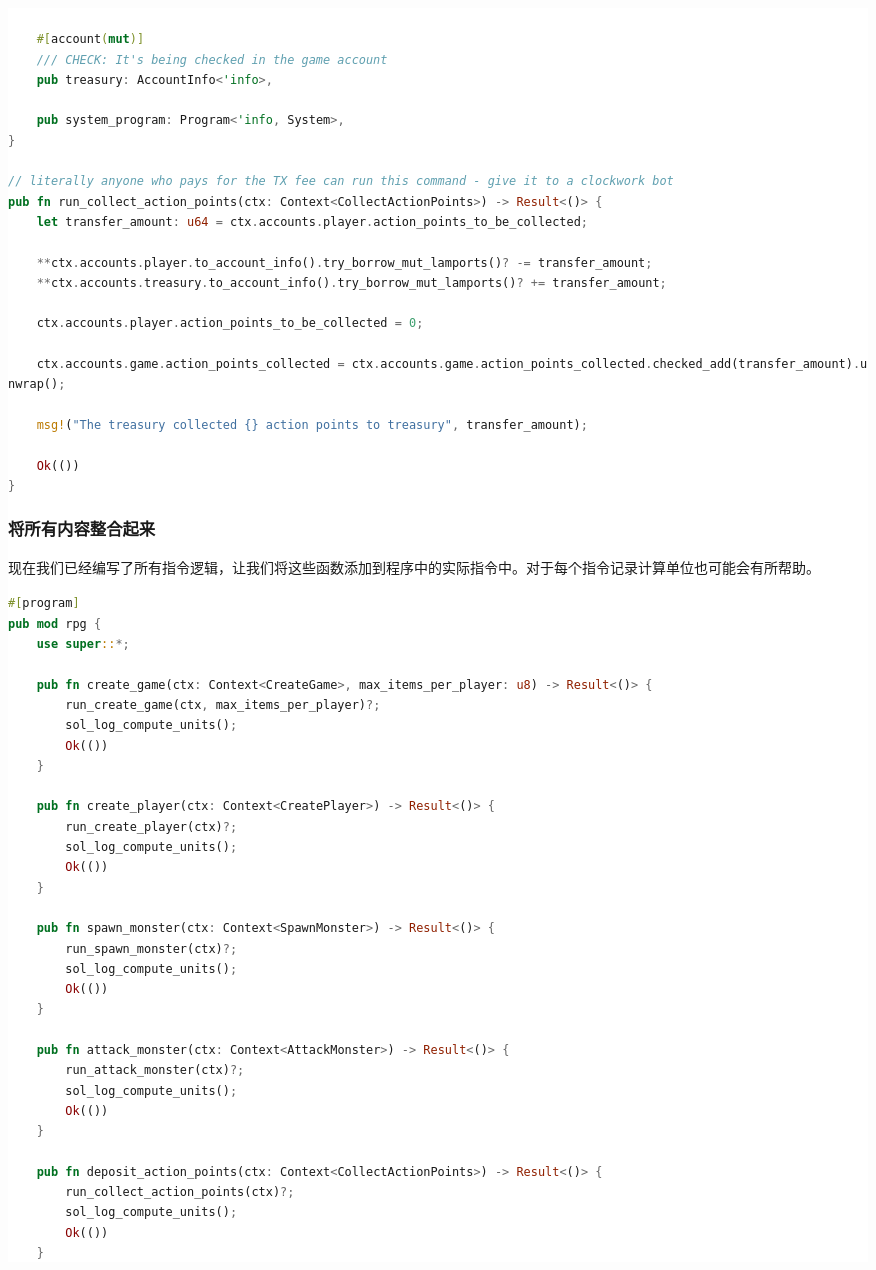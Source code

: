```rust

    #[account(mut)]
    /// CHECK: It's being checked in the game account
    pub treasury: AccountInfo<'info>,

    pub system_program: Program<'info, System>,
}

// literally anyone who pays for the TX fee can run this command - give it to a clockwork bot
pub fn run_collect_action_points(ctx: Context<CollectActionPoints>) -> Result<()> {
    let transfer_amount: u64 = ctx.accounts.player.action_points_to_be_collected;

    **ctx.accounts.player.to_account_info().try_borrow_mut_lamports()? -= transfer_amount;
    **ctx.accounts.treasury.to_account_info().try_borrow_mut_lamports()? += transfer_amount;

    ctx.accounts.player.action_points_to_be_collected = 0;

    ctx.accounts.game.action_points_collected = ctx.accounts.game.action_points_collected.checked_add(transfer_amount).unwrap();

    msg!("The treasury collected {} action points to treasury", transfer_amount);

    Ok(())
}
```

### 将所有内容整合起来

现在我们已经编写了所有指令逻辑，让我们将这些函数添加到程序中的实际指令中。对于每个指令记录计算单位也可能会有所帮助。

```rust
#[program]
pub mod rpg {
    use super::*;

    pub fn create_game(ctx: Context<CreateGame>, max_items_per_player: u8) -> Result<()> {
        run_create_game(ctx, max_items_per_player)?;
        sol_log_compute_units();
        Ok(())
    }

    pub fn create_player(ctx: Context<CreatePlayer>) -> Result<()> {
        run_create_player(ctx)?;
        sol_log_compute_units();
        Ok(())
    }

    pub fn spawn_monster(ctx: Context<SpawnMonster>) -> Result<()> {
        run_spawn_monster(ctx)?;
        sol_log_compute_units();
        Ok(())
    }

    pub fn attack_monster(ctx: Context<AttackMonster>) -> Result<()> {
        run_attack_monster(ctx)?;
        sol_log_compute_units();
        Ok(())
    }

    pub fn deposit_action_points(ctx: Context<CollectActionPoints>) -> Result<()> {
        run_collect_action_points(ctx)?;
        sol_log_compute_units();
        Ok(())
    }
```
